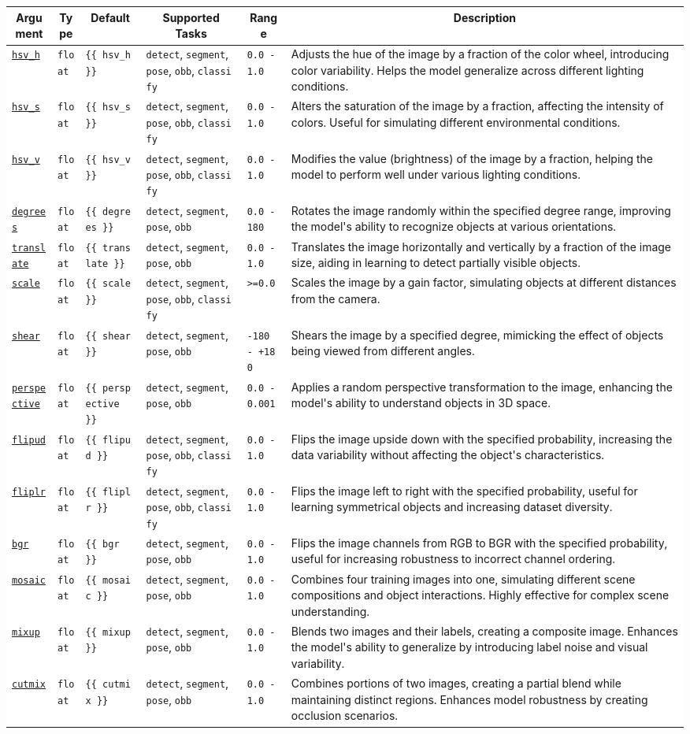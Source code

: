 | Argument                                                                                  | Type    | Default                 | Supported Tasks                                | Range         | Description                                                                                                                                                    |
| ----------------------------------------------------------------------------------------- | ------- | ----------------------- | ---------------------------------------------- | ------------- | -------------------------------------------------------------------------------------------------------------------------------------------------------------- |
| [`hsv_h`](../guides/yolo-data-augmentation.md/#hue-adjustment-hsv_h)                      | `float` | `{{ hsv_h }}`           | `detect`, `segment`, `pose`, `obb`, `classify` | `0.0 - 1.0`   | Adjusts the hue of the image by a fraction of the color wheel, introducing color variability. Helps the model generalize across different lighting conditions. |
| [`hsv_s`](../guides/yolo-data-augmentation.md/#saturation-adjustment-hsv_s)               | `float` | `{{ hsv_s }}`           | `detect`, `segment`, `pose`, `obb`, `classify` | `0.0 - 1.0`   | Alters the saturation of the image by a fraction, affecting the intensity of colors. Useful for simulating different environmental conditions.                 |
| [`hsv_v`](../guides/yolo-data-augmentation.md/#brightness-adjustment-hsv_v)               | `float` | `{{ hsv_v }}`           | `detect`, `segment`, `pose`, `obb`, `classify` | `0.0 - 1.0`   | Modifies the value (brightness) of the image by a fraction, helping the model to perform well under various lighting conditions.                               |
| [`degrees`](../guides/yolo-data-augmentation.md//#rotation-degrees)                       | `float` | `{{ degrees }}`         | `detect`, `segment`, `pose`, `obb`             | `0.0 - 180`   | Rotates the image randomly within the specified degree range, improving the model's ability to recognize objects at various orientations.                      |
| [`translate`](../guides/yolo-data-augmentation.md/#translation-translate)                 | `float` | `{{ translate }}`       | `detect`, `segment`, `pose`, `obb`             | `0.0 - 1.0`   | Translates the image horizontally and vertically by a fraction of the image size, aiding in learning to detect partially visible objects.                      |
| [`scale`](../guides/yolo-data-augmentation.md/#scale-scale)                               | `float` | `{{ scale }}`           | `detect`, `segment`, `pose`, `obb`, `classify` | `>=0.0`       | Scales the image by a gain factor, simulating objects at different distances from the camera.                                                                  |
| [`shear`](../guides/yolo-data-augmentation.md/#shear-shear)                               | `float` | `{{ shear }}`           | `detect`, `segment`, `pose`, `obb`             | `-180 - +180` | Shears the image by a specified degree, mimicking the effect of objects being viewed from different angles.                                                    |
| [`perspective`](../guides/yolo-data-augmentation.md/#perspective-perspective)             | `float` | `{{ perspective }}`     | `detect`, `segment`, `pose`, `obb`             | `0.0 - 0.001` | Applies a random perspective transformation to the image, enhancing the model's ability to understand objects in 3D space.                                     |
| [`flipud`](../guides/yolo-data-augmentation.md/#flip-up-down-flipud)                      | `float` | `{{ flipud }}`          | `detect`, `segment`, `pose`, `obb`, `classify` | `0.0 - 1.0`   | Flips the image upside down with the specified probability, increasing the data variability without affecting the object's characteristics.                    |
| [`fliplr`](../guides/yolo-data-augmentation.md/#flip-left-right-fliplr)                   | `float` | `{{ fliplr }}`          | `detect`, `segment`, `pose`, `obb`, `classify` | `0.0 - 1.0`   | Flips the image left to right with the specified probability, useful for learning symmetrical objects and increasing dataset diversity.                        |
| [`bgr`](../guides/yolo-data-augmentation.md/#bgr-channel-swap-bgr)                        | `float` | `{{ bgr }}`             | `detect`, `segment`, `pose`, `obb`             | `0.0 - 1.0`   | Flips the image channels from RGB to BGR with the specified probability, useful for increasing robustness to incorrect channel ordering.                       |
| [`mosaic`](../guides/yolo-data-augmentation.md/#mosaic-mosaic)                            | `float` | `{{ mosaic }}`          | `detect`, `segment`, `pose`, `obb`             | `0.0 - 1.0`   | Combines four training images into one, simulating different scene compositions and object interactions. Highly effective for complex scene understanding.     |
| [`mixup`](../guides/yolo-data-augmentation.md/#mixup-mixup)                               | `float` | `{{ mixup }}`           | `detect`, `segment`, `pose`, `obb`             | `0.0 - 1.0`   | Blends two images and their labels, creating a composite image. Enhances the model's ability to generalize by introducing label noise and visual variability.  |
| [`cutmix`](../guides/yolo-data-augmentation.md/#cutmix-cutmix)                            | `float` | `{{ cutmix }}`          | `detect`, `segment`, `pose`, `obb`             | `0.0 - 1.0`   | Combines portions of two images, creating a partial blend while maintaining distinct regions. Enhances model robustness by creating occlusion scenarios.       |
